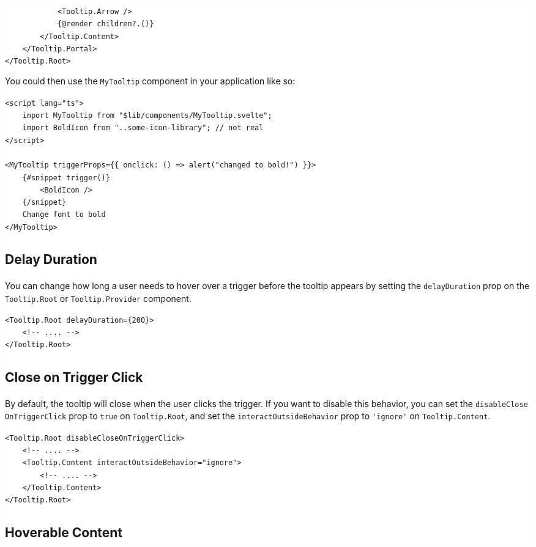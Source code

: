 ```svelte title="MyTooltip.svelte"
			<Tooltip.Arrow />
			{@render children?.()}
		</Tooltip.Content>
	</Tooltip.Portal>
</Tooltip.Root>
```

You could then use the `MyTooltip` component in your application like so:

```svelte title="+page.svelte"
<script lang="ts">
	import MyTooltip from "$lib/components/MyTooltip.svelte";
	import BoldIcon from "..some-icon-library"; // not real
</script>

<MyTooltip triggerProps={{ onclick: () => alert("changed to bold!") }}>
	{#snippet trigger()}
		<BoldIcon />
	{/snippet}
	Change font to bold
</MyTooltip>
```

## Delay Duration

You can change how long a user needs to hover over a trigger before the tooltip appears by setting the `delayDuration` prop on the `Tooltip.Root` or `Tooltip.Provider` component.

```svelte /delayDuration={200}/
<Tooltip.Root delayDuration={200}>
	<!-- .... -->
</Tooltip.Root>
```

<TooltipDemoDelayDuration />

## Close on Trigger Click

By default, the tooltip will close when the user clicks the trigger. If you want to disable this behavior, you can set the `disableCloseOnTriggerClick` prop to `true` on `Tooltip.Root`, and set the `interactOutsideBehavior` prop to `'ignore'` on `Tooltip.Content`.

```svelte /disableCloseOnTriggerClick/ /interactOutsideBehavior="ignore"/
<Tooltip.Root disableCloseOnTriggerClick>
	<!-- .... -->
	<Tooltip.Content interactOutsideBehavior="ignore">
		<!-- .... -->
	</Tooltip.Content>
</Tooltip.Root>
```

## Hoverable Content
